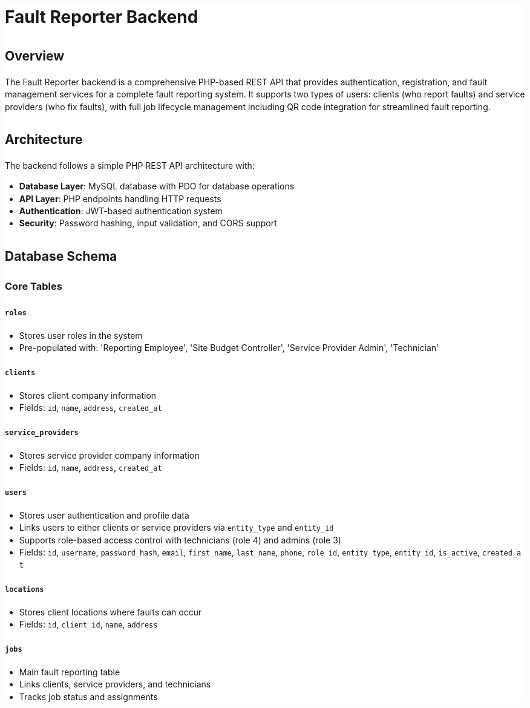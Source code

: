 # Fault Reporter Backend

## Overview

The Fault Reporter backend is a comprehensive PHP-based REST API that provides authentication, registration, and fault management services for a complete fault reporting system. It supports two types of users: clients (who report faults) and service providers (who fix faults), with full job lifecycle management including QR code integration for streamlined fault reporting.

## Architecture

The backend follows a simple PHP REST API architecture with:
- **Database Layer**: MySQL database with PDO for database operations
- **API Layer**: PHP endpoints handling HTTP requests
- **Authentication**: JWT-based authentication system
- **Security**: Password hashing, input validation, and CORS support

## Database Schema

### Core Tables

#### `roles`
- Stores user roles in the system
- Pre-populated with: 'Reporting Employee', 'Site Budget Controller', 'Service Provider Admin', 'Technician'

#### `clients`
- Stores client company information
- Fields: `id`, `name`, `address`, `created_at`

#### `service_providers`
- Stores service provider company information
- Fields: `id`, `name`, `address`, `created_at`

#### `users`
- Stores user authentication and profile data
- Links users to either clients or service providers via `entity_type` and `entity_id`
- Supports role-based access control with technicians (role 4) and admins (role 3)
- Fields: `id`, `username`, `password_hash`, `email`, `first_name`, `last_name`, `phone`, `role_id`, `entity_type`, `entity_id`, `is_active`, `created_at`

#### `locations`
- Stores client locations where faults can occur
- Fields: `id`, `client_id`, `name`, `address`

#### `jobs`
- Main fault reporting table
- Links clients, service providers, and technicians
- Tracks job status and assignments

